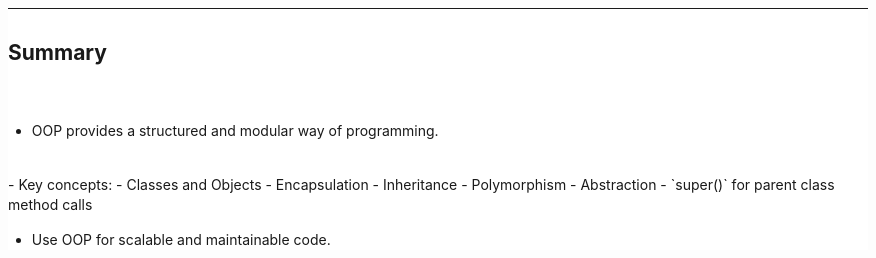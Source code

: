 </div>

---

<div>

## Summary

</div>

<div>
<br>

- OOP provides a structured and modular way of programming.
<br>
- Key concepts:
  - Classes and Objects
  - Encapsulation
  - Inheritance
  - Polymorphism
  - Abstraction
  - `super()` for parent class method calls

<br>

- Use OOP for scalable and maintainable code.

</div>